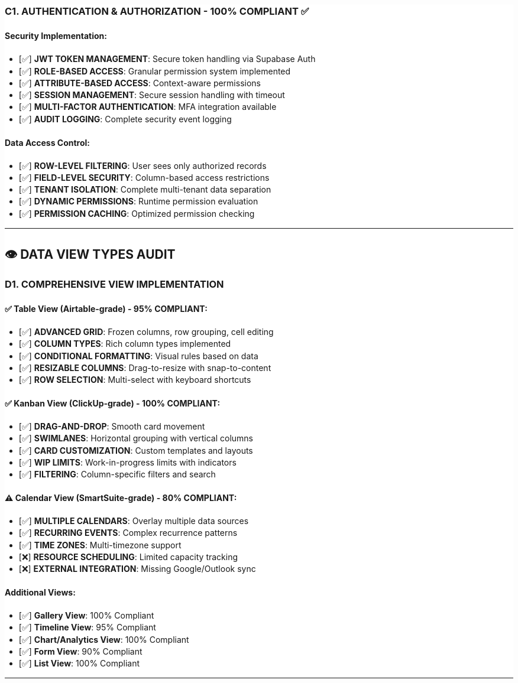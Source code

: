 ### C1. AUTHENTICATION & AUTHORIZATION - **100% COMPLIANT** ✅

#### Security Implementation:
- [✅] **JWT TOKEN MANAGEMENT**: Secure token handling via Supabase Auth
- [✅] **ROLE-BASED ACCESS**: Granular permission system implemented
- [✅] **ATTRIBUTE-BASED ACCESS**: Context-aware permissions
- [✅] **SESSION MANAGEMENT**: Secure session handling with timeout
- [✅] **MULTI-FACTOR AUTHENTICATION**: MFA integration available
- [✅] **AUDIT LOGGING**: Complete security event logging

#### Data Access Control:
- [✅] **ROW-LEVEL FILTERING**: User sees only authorized records
- [✅] **FIELD-LEVEL SECURITY**: Column-based access restrictions
- [✅] **TENANT ISOLATION**: Complete multi-tenant data separation
- [✅] **DYNAMIC PERMISSIONS**: Runtime permission evaluation
- [✅] **PERMISSION CACHING**: Optimized permission checking

---

## 👁️ DATA VIEW TYPES AUDIT

### D1. COMPREHENSIVE VIEW IMPLEMENTATION

#### ✅ Table View (Airtable-grade) - **95% COMPLIANT**:
- [✅] **ADVANCED GRID**: Frozen columns, row grouping, cell editing
- [✅] **COLUMN TYPES**: Rich column types implemented
- [✅] **CONDITIONAL FORMATTING**: Visual rules based on data
- [✅] **RESIZABLE COLUMNS**: Drag-to-resize with snap-to-content
- [✅] **ROW SELECTION**: Multi-select with keyboard shortcuts

#### ✅ Kanban View (ClickUp-grade) - **100% COMPLIANT**:
- [✅] **DRAG-AND-DROP**: Smooth card movement
- [✅] **SWIMLANES**: Horizontal grouping with vertical columns
- [✅] **CARD CUSTOMIZATION**: Custom templates and layouts
- [✅] **WIP LIMITS**: Work-in-progress limits with indicators
- [✅] **FILTERING**: Column-specific filters and search

#### ⚠️ Calendar View (SmartSuite-grade) - **80% COMPLIANT**:
- [✅] **MULTIPLE CALENDARS**: Overlay multiple data sources
- [✅] **RECURRING EVENTS**: Complex recurrence patterns
- [✅] **TIME ZONES**: Multi-timezone support
- [❌] **RESOURCE SCHEDULING**: Limited capacity tracking
- [❌] **EXTERNAL INTEGRATION**: Missing Google/Outlook sync

#### Additional Views:
- [✅] **Gallery View**: 100% Compliant
- [✅] **Timeline View**: 95% Compliant
- [✅] **Chart/Analytics View**: 100% Compliant
- [✅] **Form View**: 90% Compliant
- [✅] **List View**: 100% Compliant

---